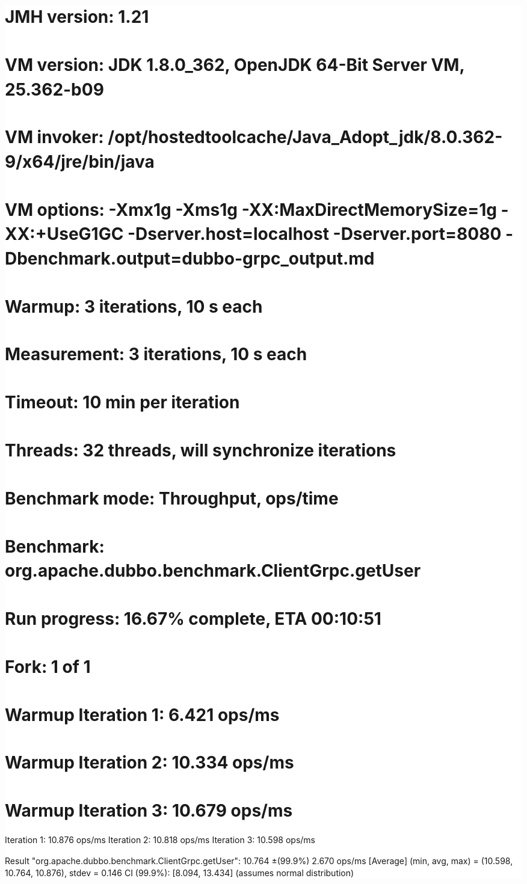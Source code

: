 
# JMH version: 1.21
# VM version: JDK 1.8.0_362, OpenJDK 64-Bit Server VM, 25.362-b09
# VM invoker: /opt/hostedtoolcache/Java_Adopt_jdk/8.0.362-9/x64/jre/bin/java
# VM options: -Xmx1g -Xms1g -XX:MaxDirectMemorySize=1g -XX:+UseG1GC -Dserver.host=localhost -Dserver.port=8080 -Dbenchmark.output=dubbo-grpc_output.md
# Warmup: 3 iterations, 10 s each
# Measurement: 3 iterations, 10 s each
# Timeout: 10 min per iteration
# Threads: 32 threads, will synchronize iterations
# Benchmark mode: Throughput, ops/time
# Benchmark: org.apache.dubbo.benchmark.ClientGrpc.getUser

# Run progress: 16.67% complete, ETA 00:10:51
# Fork: 1 of 1
# Warmup Iteration   1: 6.421 ops/ms
# Warmup Iteration   2: 10.334 ops/ms
# Warmup Iteration   3: 10.679 ops/ms
Iteration   1: 10.876 ops/ms
Iteration   2: 10.818 ops/ms
Iteration   3: 10.598 ops/ms


Result "org.apache.dubbo.benchmark.ClientGrpc.getUser":
  10.764 ±(99.9%) 2.670 ops/ms [Average]
  (min, avg, max) = (10.598, 10.764, 10.876), stdev = 0.146
  CI (99.9%): [8.094, 13.434] (assumes normal distribution)
